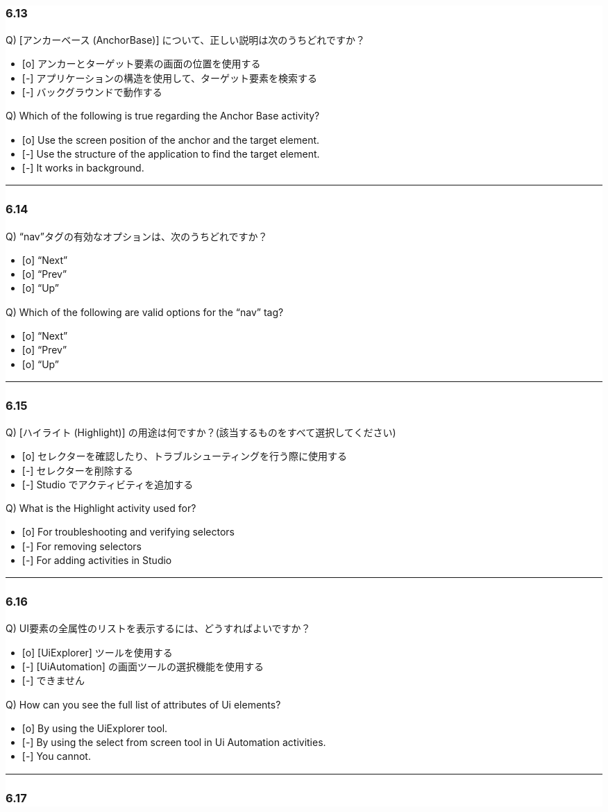 ### 6.13
 
Q) [アンカーベース (AnchorBase)] について、正しい説明は次のうちどれですか？
- [o] アンカーとターゲット要素の画面の位置を使用する
- [-] アプリケーションの構造を使用して、ターゲット要素を検索する
- [-] バックグラウンドで動作する

Q) Which of the following is true regarding the Anchor Base activity?
- [o] Use the screen position of the anchor and the target element.
- [-] Use the structure of the application to find the target element.
- [-] It works in background.

---
### 6.14
 
Q) “nav”タグの有効なオプションは、次のうちどれですか？
- [o] “Next”
- [o] “Prev”
- [o] “Up”

Q) Which of the following are valid options for the “nav” tag?

- [o] “Next”
- [o] “Prev”
- [o] “Up”

---
### 6.15
 
Q) [ハイライト (Highlight)] の用途は何ですか？(該当するものをすべて選択してください)
- [o] セレクターを確認したり、トラブルシューティングを行う際に使用する
- [-] セレクターを削除する
- [-] Studio でアクティビティを追加する

Q) What is the Highlight activity used for?
- [o] For troubleshooting and verifying selectors
- [-] For removing selectors
- [-] For adding activities in Studio

---
### 6.16
 
Q) UI要素の全属性のリストを表示するには、どうすればよいですか？
- [o] [UiExplorer] ツールを使用する
- [-] [UiAutomation] の画面ツールの選択機能を使用する
- [-] できません

Q) How can you see the full list of attributes of Ui elements?
- [o] By using the UiExplorer tool.
- [-] By using the select from screen tool in Ui Automation activities.
- [-] You cannot.

---
### 6.17
 